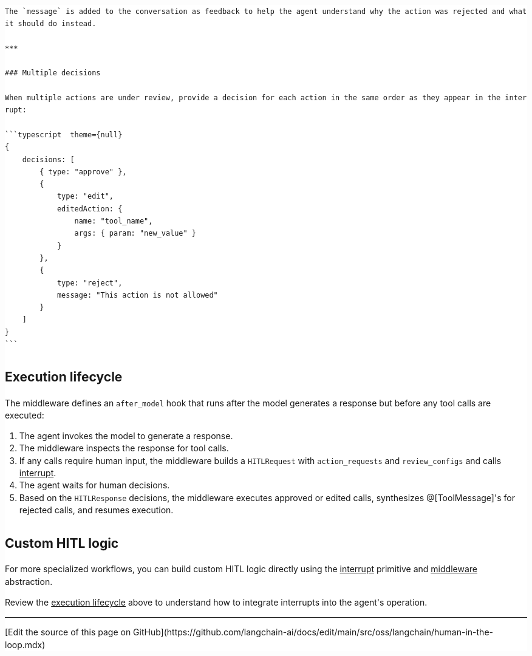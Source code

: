     The `message` is added to the conversation as feedback to help the agent understand why the action was rejected and what it should do instead.

    ***

    ### Multiple decisions

    When multiple actions are under review, provide a decision for each action in the same order as they appear in the interrupt:

    ```typescript  theme={null}
    {
        decisions: [
            { type: "approve" },
            {
                type: "edit",
                editedAction: {
                    name: "tool_name",
                    args: { param: "new_value" }
                }
            },
            {
                type: "reject",
                message: "This action is not allowed"
            }
        ]
    }
    ```
  </Tab>
</Tabs>

## Execution lifecycle

The middleware defines an `after_model` hook that runs after the model generates a response but before any tool calls are executed:

1. The agent invokes the model to generate a response.
2. The middleware inspects the response for tool calls.
3. If any calls require human input, the middleware builds a `HITLRequest` with `action_requests` and `review_configs` and calls [interrupt](https://langchain-ai.github.io/langgraphjs/reference/functions/langgraph.interrupt-2.html).
4. The agent waits for human decisions.
5. Based on the `HITLResponse` decisions, the middleware executes approved or edited calls, synthesizes @\[ToolMessage]'s for rejected calls, and resumes execution.

## Custom HITL logic

For more specialized workflows, you can build custom HITL logic directly using the [interrupt](https://langchain-ai.github.io/langgraphjs/reference/functions/langgraph.interrupt-2.html) primitive and [middleware](/oss/javascript/langchain/middleware) abstraction.

Review the [execution lifecycle](#execution-lifecycle) above to understand how to integrate interrupts into the agent's operation.

***

<Callout icon="pen-to-square" iconType="regular">
  [Edit the source of this page on GitHub](https://github.com/langchain-ai/docs/edit/main/src/oss/langchain/human-in-the-loop.mdx)
</Callout>
